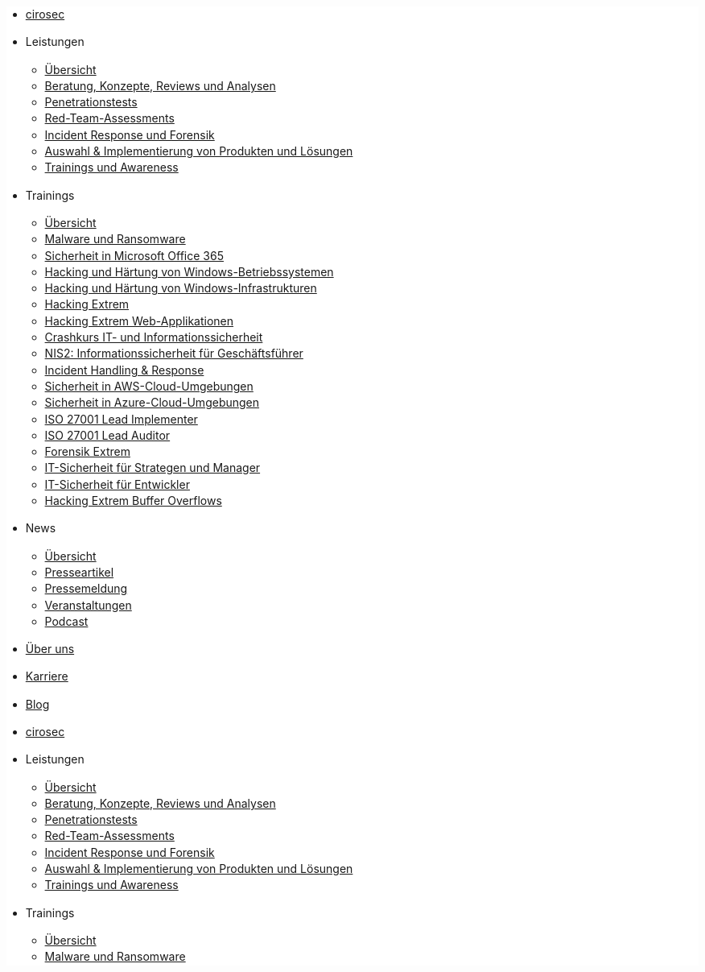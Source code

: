 * [cirosec](https://cirosec.de/)
* Leistungen
  + [Übersicht](https://cirosec.de/leistungen/)
  + [Beratung, Konzepte, Reviews und Analysen](https://cirosec.de/leistungen/beratung-konzepte-reviews-analysen/)
  + [Penetrationstests](https://cirosec.de/leistungen/penetrationstests/)
  + [Red-Team-Assessments](https://cirosec.de/leistungen/red-team-assessments/)
  + [Incident Response und Forensik](https://cirosec.de/leistungen/incident-response-forensik/)
  + [Auswahl & Implemen­tierung von Produkten und Lösungen](https://cirosec.de/leistungen/auswahl-implementierung/)
  + [Trainings und Awareness](https://cirosec.de/leistungen/trainings-awareness/)
* Trainings
  + [Übersicht](https://cirosec.de/trainings/)
  + [Malware und Ransomware](https://cirosec.de/trainings/malware-und-ransomware-hintergruende-erkennung-schutz-und-reaktion/)
  + [Sicherheit in Microsoft Office 365](https://cirosec.de/trainings/sicherheit-in-microsoft-office-365/)
  + [Hacking und Härtung von Windows-Betriebssystemen](https://cirosec.de/trainings/hacking-und-haertung-von-windows-betriebssystemen/)
  + [Hacking und Härtung von Windows-Infrastrukturen](https://cirosec.de/trainings/hacking-und-haertung-von-windows-infrastrukturen/)
  + [Hacking Extrem](https://cirosec.de/trainings/hacking-extrem/)
  + [Hacking Extrem Web-Applikationen](https://cirosec.de/trainings/hacking-extrem-web-applikationen/)
  + [Crashkurs IT- und Informations­sicherheit](https://cirosec.de/trainings/crashkurs-it-und-informationssicherheit/)
  + [NIS2: Informationssicherheit für Geschäftsführer](https://cirosec.de/trainings/nis2-informationssicherheit-fuer-geschaeftsfuehrer/)
  + [Incident Handling & Response](https://cirosec.de/trainings/incident-handling-response/)
  + [Sicherheit in AWS-Cloud-Umge­bungen](https://cirosec.de/trainings/aws-cloud/)
  + [Sicherheit in Azure-Cloud-Umgebungen](https://cirosec.de/trainings/sicherheit-in-azure-cloud-umgebungen/)
  + [ISO 27001 Lead Implementer](https://cirosec.de/trainings/iso-27001-lead-implementer/)
  + [ISO 27001 Lead Auditor](https://cirosec.de/trainings/iso-27001-lead-auditor/)
  + [Forensik Extrem](https://cirosec.de/trainings/forensik-extrem/)
  + [IT-Sicherheit für Strategen und Manager](https://cirosec.de/trainings/it-sicherheit-fuer-strategen-und-manager/)
  + [IT-Sicherheit für Entwickler](https://cirosec.de/trainings/it-sicherheit-fuer-entwickler/)
  + [Hacking Extrem Buffer Overflows](https://cirosec.de/trainings/hacking-extrem-buffer-overflows/)
* News
  + [Übersicht](https://cirosec.de/news/)
  + [Presseartikel](https://cirosec.de/kategorie/presseartikel/)
  + [Pressemeldung](https://cirosec.de/kategorie/pressemeldung/)
  + [Veranstaltungen](https://cirosec.de/veranstaltungen/)
  + [Podcast](https://cirosec.de/kategorie/podcast/)
* [Über uns](https://cirosec.de/ueber-uns/)
* [Karriere](https://cirosec.de/karriere/)
* [Blog](/en/blog)

* [cirosec](https://cirosec.de/)
* Leistungen
  + [Übersicht](https://cirosec.de/leistungen/)
  + [Beratung, Konzepte, Reviews und Analysen](https://cirosec.de/leistungen/beratung-konzepte-reviews-analysen/)
  + [Penetrationstests](https://cirosec.de/leistungen/penetrationstests/)
  + [Red-Team-Assessments](https://cirosec.de/leistungen/red-team-assessments/)
  + [Incident Response und Forensik](https://cirosec.de/leistungen/incident-response-forensik/)
  + [Auswahl & Implemen­tierung von Produkten und Lösungen](https://cirosec.de/leistungen/auswahl-implementierung/)
  + [Trainings und Awareness](https://cirosec.de/leistungen/trainings-awareness/)
* Trainings
  + [Übersicht](https://cirosec.de/trainings/)
  + [Malware und Ransomware](https://cirosec.de/trainings/malware-und-ransomware-hintergruende-erkennung-schutz-und-reaktion/)